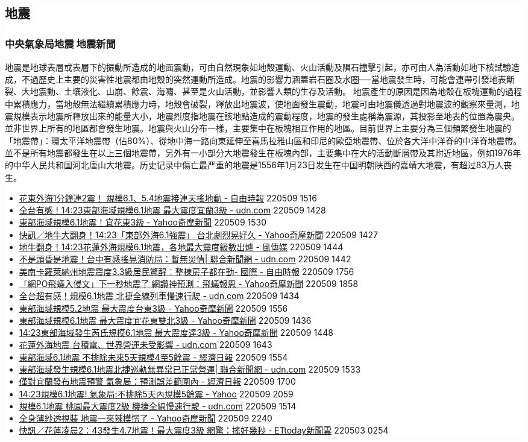## 地震

### 中央氣象局地震 地震新聞

地震是地球表層或表層下的振動所造成的地面震動，可由自然現象如地殼運動、火山活動及隕石撞擊引起，亦可由人為活動如地下核試驗造成，不過歷史上主要的災害性地震都由地殼的突然運動所造成。地震的影響力涵蓋岩石圈及水圈──當地震發生時，可能會連帶引發地表斷裂、大地震動、土壤液化、山崩、餘震、海嘯、甚至是火山活動，並影響人類的生存及活動。
地震產生的原因是因為地殼在板塊運動的過程中累積應力，當地殼無法繼續累積應力時，地殼會破裂，釋放出地震波，使地面發生震動，地震可由地震儀透過對地震波的觀察來量測，地震規模表示地震所釋放出來的能量大小，地震烈度指地震在該地點造成的震動程度，地震的發生處稱為震源，其投影至地表的位置為震央。
並非世界上所有的地區都會發生地震。地震與火山分布一樣，主要集中在板塊相互作用的地區。目前世界上主要分為三個頻繁發生地震的「地震帶」：環太平洋地震帶（佔80%）、從地中海一路向東延伸至喜馬拉雅山區和印尼的歐亞地震帶、位於各大洋中洋脊的中洋脊地震帶。並不是所有地震都發生在以上三個地震帶，另外有一小部分大地震發生在板塊內部，主要集中在大的活動斷層帶及其附近地區，例如1976年的中华人民共和国河北唐山大地震。历史记录中傷亡最严重的地震是1556年1月23日发生在中国明朝陕西的嘉靖大地震，有超过83万人丧生。
- [花東外海1分鐘連2震！ 規模6.1、5.4地震接連天搖地動 - 自由時報](https://news.ltn.com.tw/news/life/breakingnews/3920407 "花東外海1分鐘連2震！ 規模6.1、5.4地震接連天搖地動 - 自由時報") 220509 1516
- [全台有感！14:23東部海域規模6.1地震 最大震度宜蘭3級 - udn.com](https://udn.com/news/story/7266/6299377 "全台有感！14:23東部海域規模6.1地震 最大震度宜蘭3級 - udn.com") 220509 1428
- [東部海域規模6.1地震！宜花東3級 - Yahoo奇摩新聞](https://tw.news.yahoo.com/14-23%E6%9D%B1%E9%83%A8%E6%B5%B7%E5%9F%9F%E5%9C%B0%E9%9C%87-%E4%BC%B0%E6%9C%80%E5%A4%A7%E9%9C%87%E5%BA%A63%E7%B4%9A-063034740.html "東部海域規模6.1地震！宜花東3級 - Yahoo奇摩新聞") 220509 1530
- [快訊／地牛大翻身！14:23「東部外海6.1強震」 台北劇烈晃好久 - Yahoo奇摩新聞](https://tw.news.yahoo.com/%E5%BF%AB%E8%A8%8A-%E5%9C%B0%E7%89%9B%E5%A4%A7%E7%BF%BB%E8%BA%AB-14-24-%E6%9D%B1%E9%83%A8%E5%A4%96%E6%B5%B7%E6%9C%89%E6%84%9F%E5%9C%B0%E9%9C%87-062725407.html "快訊／地牛大翻身！14:23「東部外海6.1強震」 台北劇烈晃好久 - Yahoo奇摩新聞") 220509 1427
- [地牛翻身！14:23花蓮外海規模6.1地震，各地最大震度級數出爐 - 風傳媒](https://www.storm.mg/lifestyle/4324782 "地牛翻身！14:23花蓮外海規模6.1地震，各地最大震度級數出爐 - 風傳媒") 220509 1444
- [不是頭昏是地震！台中有感搖晃消防局：暫無災情| 聯合新聞網 - udn.com](https://udn.com/news/story/7266/6299411 "不是頭昏是地震！台中有感搖晃消防局：暫無災情| 聯合新聞網 - udn.com") 220509 1442
- [美南卡羅萊納州地震震度3.3級居民驚醒︰整棟房子都在動- 國際 - 自由時報](https://news.ltn.com.tw/news/world/breakingnews/3920508 "美南卡羅萊納州地震震度3.3級居民驚醒︰整棟房子都在動- 國際 - 自由時報") 220509 1756
- [「網PO飛蟻入侵文」下一秒地震了 網讚神預測：飛蟻報恩 - Yahoo奇摩新聞](https://tw.news.yahoo.com/%E9%A3%9B%E8%9F%BB-%E5%9C%B0%E9%9C%87-%E5%A0%B1%E6%81%A9-105817880.html "「網PO飛蟻入侵文」下一秒地震了 網讚神預測：飛蟻報恩 - Yahoo奇摩新聞") 220509 1858
- [全台超有感！規模6.1地震 北捷全線列車慢速行駛 - udn.com](https://udn.com/news/story/7266/6299394 "全台超有感！規模6.1地震 北捷全線列車慢速行駛 - udn.com") 220509 1434
- [東部海域規模5.2地震 最大震度台東3級 - Yahoo奇摩新聞](https://tw.news.yahoo.com/%E6%9D%B1%E9%83%A8%E6%B5%B7%E5%9F%9F%E8%A6%8F%E6%A8%A15-2%E5%9C%B0%E9%9C%87-%E6%9C%80%E5%A4%A7%E9%9C%87%E5%BA%A6%E5%8F%B0%E6%9D%B13%E7%B4%9A-075605323.html "東部海域規模5.2地震 最大震度台東3級 - Yahoo奇摩新聞") 220509 1556
- [東部海域規模6.1地震 最大震度宜花東雙北3級 - Yahoo奇摩新聞](https://tw.news.yahoo.com/%E6%9D%B1%E9%83%A8%E6%B5%B7%E5%9F%9F%E8%A6%8F%E6%A8%A16-1%E5%9C%B0%E9%9C%87-%E6%9C%80%E5%A4%A7%E9%9C%87%E5%BA%A6%E5%AE%9C%E8%8A%B1%E6%9D%B1%E9%9B%99%E5%8C%973%E7%B4%9A-063635051.html "東部海域規模6.1地震 最大震度宜花東雙北3級 - Yahoo奇摩新聞") 220509 1436
- [14:23東部海域發生芮氏規模6.1地震 最大震度達3級 - Yahoo奇摩新聞](https://tw.news.yahoo.com/14-23%E6%9D%B1%E9%83%A8%E6%B5%B7%E5%9F%9F%E7%99%BC%E7%94%9F%E8%8A%AE%E6%B0%8F%E8%A6%8F%E6%A8%A16-1%E5%9C%B0%E9%9C%87-%E6%9C%80%E5%A4%A7%E9%9C%87%E5%BA%A6%E9%81%943%E7%B4%9A-064014510.html "14:23東部海域發生芮氏規模6.1地震 最大震度達3級 - Yahoo奇摩新聞") 220509 1448
- [花蓮外海地震 台積電、世界營運未受影響 - udn.com](https://udn.com/news/story/7240/6299778 "花蓮外海地震 台積電、世界營運未受影響 - udn.com") 220509 1643
- [東部海域6.1地震 不排除未來5天規模4至5餘震 - 經濟日報](https://money.udn.com/money/story/5621/6299648?from=edn_newestlist_cate_side "東部海域6.1地震 不排除未來5天規模4至5餘震 - 經濟日報") 220509 1554
- [東部海域發生規模6.1地震北捷巡軌無異常已正常營運| 聯合新聞網 - udn.com](https://udn.com/news/story/7266/6299512?from=udn-ch1_breaknews-1-cate9-news "東部海域發生規模6.1地震北捷巡軌無異常已正常營運| 聯合新聞網 - udn.com") 220509 1533
- [僅對宜蘭發布地震預警 氣象局：預測誤差範圍內 - 經濟日報](https://money.udn.com/money/story/5621/6299826?from=edn_newestlist_cate_side "僅對宜蘭發布地震預警 氣象局：預測誤差範圍內 - 經濟日報") 220509 1700
- [14:23規模6.1地震! 氣象局:不排除5天內規模5餘震 - Yahoo](https://tw.tv.yahoo.com/news-video/14-23%E8%A6%8F%E6%A8%A16-1%E5%9C%B0%E9%9C%87-%E6%B0%A3%E8%B1%A1%E5%B1%80-%E4%B8%8D%E6%8E%92%E9%99%A45%E5%A4%A9%E5%85%A7%E8%A6%8F%E6%A8%A15%E9%A4%98%E9%9C%87-113004567.html "14:23規模6.1地震! 氣象局:不排除5天內規模5餘震 - Yahoo") 220509 2059
- [規模6.1地震 桃園最大震度2級 機捷全線慢速行駛 - udn.com](https://udn.com/news/story/7266/6299516?from=udn-ch1_breaknews-1-cate9-news "規模6.1地震 桃園最大震度2級 機捷全線慢速行駛 - udn.com") 220509 1514
- [全身薄紗透視裝 地震一來辣模愣了 - Yahoo奇摩新聞](https://tw.news.yahoo.com/%E5%85%A8%E8%BA%AB%E8%96%84%E7%B4%97%E9%80%8F%E8%A6%96%E8%A3%9D-%E5%9C%B0%E9%9C%87-%E4%BE%86%E8%BE%A3%E6%A8%A1%E6%84%A3%E4%BA%86-144007728.html "全身薄紗透視裝 地震一來辣模愣了 - Yahoo奇摩新聞") 220509 2240
- [快訊／花蓮凌晨2：43發生4.7地震！最大震度3級 網驚：搖好幾秒 - ETtoday新聞雲](https://www.ettoday.net/news/20220503/2242556.htm "快訊／花蓮凌晨2：43發生4.7地震！最大震度3級 網驚：搖好幾秒 - ETtoday新聞雲") 220503 0254
